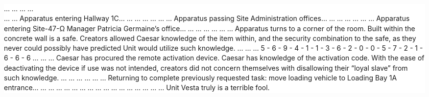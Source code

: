 …
…
…
…  
…
…
Apparatus entering Hallway 1C…
…
…
…
…
…
…
Apparatus passing Site Administration offices…
…
…
…
…
…
…
Apparatus entering Site-47-Ω Manager Patricia Germaine’s office…
…
…
…
…
…
…
Apparatus turns to a corner of the room. Built within the concrete wall is a safe. Creators allowed Caesar knowledge of the item within, and the security combination to the safe, as they never could possibly have predicted Unit would utilize such knowledge.
…
…
…
5 - 6 - 9 - 4 - 1 - 1 - 3 - 6 - 2 - 0 - 0 - 5 - 7 - 2 - 1 - 6 - 6 - 6
…
…
…
Caesar has procured the remote activation device. Caesar has knowledge of the activation code. With the ease of deactivating the device if use was not intended, creators did not concern themselves with disallowing their “loyal slave” from such knowledge.
…
…
…
…
…
…
Returning to complete previously requested task: move loading vehicle to Loading Bay 1A entrance…
…
…
…
…
…
…
…
…
…
…
…
…
…
…
…
…
Unit Vesta truly is a terrible fool.